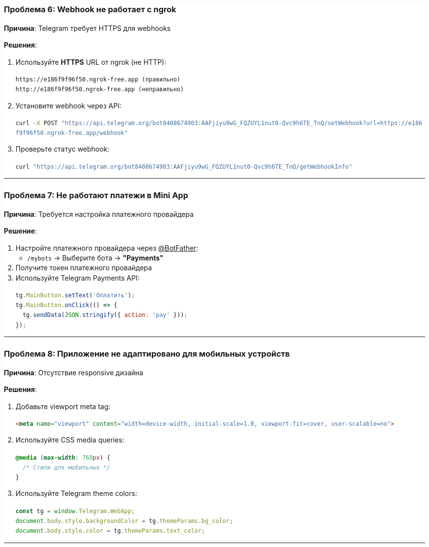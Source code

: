 
### Проблема 6: Webhook не работает с ngrok

**Причина**: Telegram требует HTTPS для webhooks

**Решения**:
1. Используйте **HTTPS** URL от ngrok (не HTTP):
   ```
   https://e186f9f96f50.ngrok-free.app (правильно)
   http://e186f9f96f50.ngrok-free.app (неправильно)
   ```
2. Установите webhook через API:
   ```bash
   curl -X POST "https://api.telegram.org/bot8408674903:AAFjiyu9wG_FQZUYL1nut0-Qvc9h6TE_TnQ/setWebhook?url=https://e186f9f96f50.ngrok-free.app/webhook"
   ```
3. Проверьте статус webhook:
   ```bash
   curl "https://api.telegram.org/bot8408674903:AAFjiyu9wG_FQZUYL1nut0-Qvc9h6TE_TnQ/getWebhookInfo"
   ```

---

### Проблема 7: Не работают платежи в Mini App

**Причина**: Требуется настройка платежного провайдера

**Решение**:
1. Настройте платежного провайдера через [@BotFather](https://t.me/botfather):
   - `/mybots` → Выберите бота → **"Payments"**
2. Получите токен платежного провайдера
3. Используйте Telegram Payments API:
   ```javascript
   tg.MainButton.setText('Оплатить');
   tg.MainButton.onClick(() => {
     tg.sendData(JSON.stringify({ action: 'pay' }));
   });
   ```

---

### Проблема 8: Приложение не адаптировано для мобильных устройств

**Причина**: Отсутствие responsive дизайна

**Решения**:
1. Добавьте viewport meta tag:
   ```html
   <meta name="viewport" content="width=device-width, initial-scale=1.0, viewport-fit=cover, user-scalable=no">
   ```
2. Используйте CSS media queries:
   ```css
   @media (max-width: 768px) {
     /* Стили для мобильных */
   }
   ```
3. Используйте Telegram theme colors:
   ```javascript
   const tg = window.Telegram.WebApp;
   document.body.style.backgroundColor = tg.themeParams.bg_color;
   document.body.style.color = tg.themeParams.text_color;
   ```

---